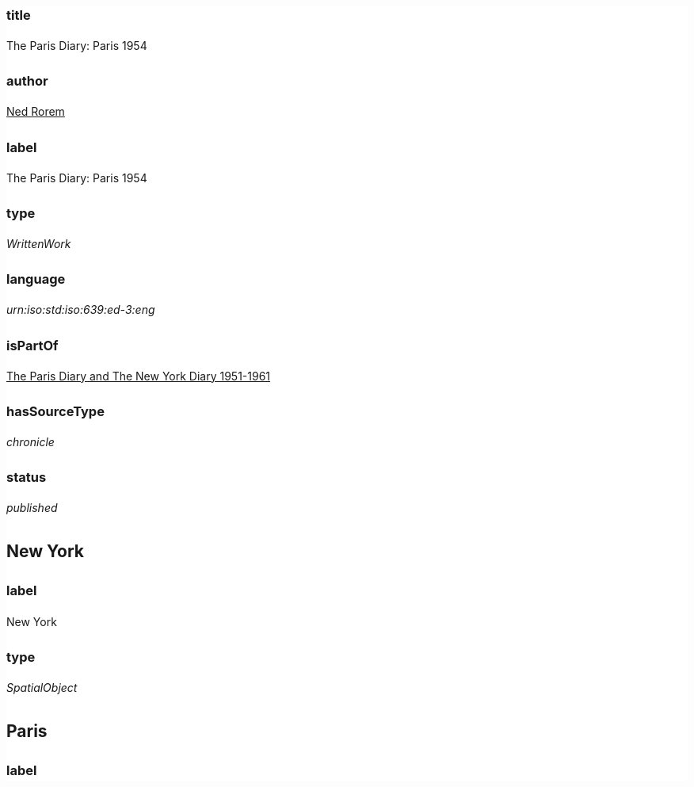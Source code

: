 ### title


The Paris Diary: Paris 1954

### author


[Ned Rorem](#Ned-Rorem)

### label


The Paris Diary: Paris 1954

### type


*WrittenWork*

### language


*urn:iso:std:iso:639:ed-3:eng*

### isPartOf


[The Paris Diary and The New York Diary 1951-1961](#The-Paris-Diary-and-The-New-York-Diary-1951-1961)

### hasSourceType


*chronicle*

### status


*published*

## New York

### label


New York

### type


*SpatialObject*

## Paris

### label
